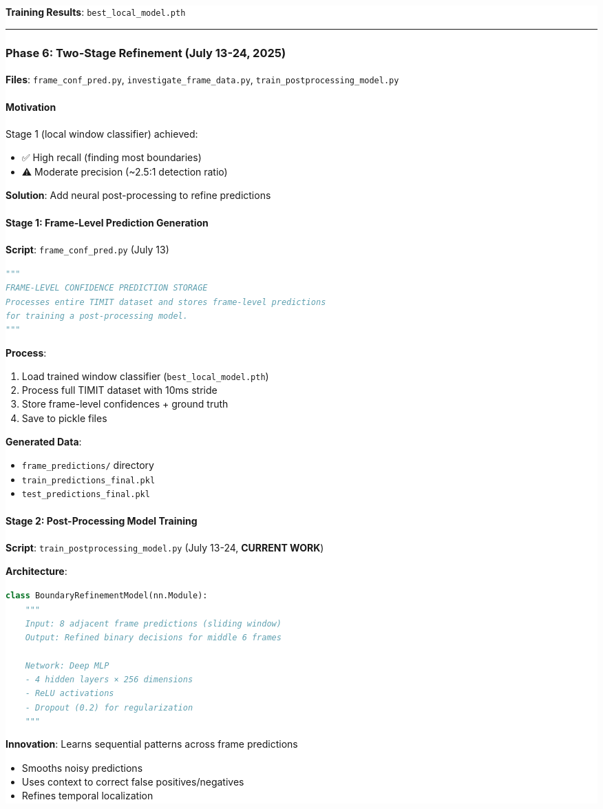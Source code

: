 **Training Results**: `best_local_model.pth`

---

### Phase 6: Two-Stage Refinement (July 13-24, 2025)

**Files**: `frame_conf_pred.py`, `investigate_frame_data.py`, `train_postprocessing_model.py`

#### Motivation
Stage 1 (local window classifier) achieved:
- ✅ High recall (finding most boundaries)
- ⚠️ Moderate precision (~2.5:1 detection ratio)

**Solution**: Add neural post-processing to refine predictions

#### Stage 1: Frame-Level Prediction Generation

**Script**: `frame_conf_pred.py` (July 13)
```python
"""
FRAME-LEVEL CONFIDENCE PREDICTION STORAGE
Processes entire TIMIT dataset and stores frame-level predictions
for training a post-processing model.
"""
```

**Process**:
1. Load trained window classifier (`best_local_model.pth`)
2. Process full TIMIT dataset with 10ms stride
3. Store frame-level confidences + ground truth
4. Save to pickle files

**Generated Data**:
- `frame_predictions/` directory
- `train_predictions_final.pkl`
- `test_predictions_final.pkl`

#### Stage 2: Post-Processing Model Training

**Script**: `train_postprocessing_model.py` (July 13-24, **CURRENT WORK**)

**Architecture**:
```python
class BoundaryRefinementModel(nn.Module):
    """
    Input: 8 adjacent frame predictions (sliding window)
    Output: Refined binary decisions for middle 6 frames
    
    Network: Deep MLP
    - 4 hidden layers × 256 dimensions
    - ReLU activations
    - Dropout (0.2) for regularization
    """
```

**Innovation**: Learns sequential patterns across frame predictions
- Smooths noisy predictions
- Uses context to correct false positives/negatives
- Refines temporal localization
